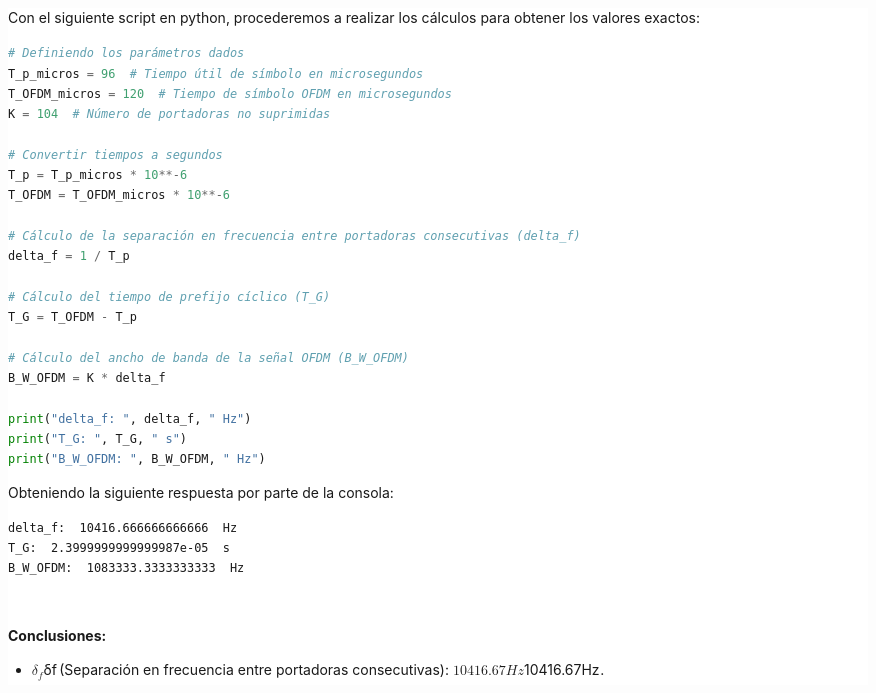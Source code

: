 Con el siguiente script en python, procederemos a realizar los cálculos para obtener los valores exactos:

~~~Python
# Definiendo los parámetros dados
T_p_micros = 96  # Tiempo útil de símbolo en microsegundos
T_OFDM_micros = 120  # Tiempo de símbolo OFDM en microsegundos
K = 104  # Número de portadoras no suprimidas

# Convertir tiempos a segundos
T_p = T_p_micros * 10**-6
T_OFDM = T_OFDM_micros * 10**-6

# Cálculo de la separación en frecuencia entre portadoras consecutivas (delta_f)
delta_f = 1 / T_p

# Cálculo del tiempo de prefijo cíclico (T_G)
T_G = T_OFDM - T_p

# Cálculo del ancho de banda de la señal OFDM (B_W_OFDM)
B_W_OFDM = K * delta_f

print("delta_f: ", delta_f, " Hz")
print("T_G: ", T_G, " s")
print("B_W_OFDM: ", B_W_OFDM, " Hz")
~~~

Obteniendo la siguiente respuesta por parte de la consola:

~~~Shell
delta_f:  10416.666666666666  Hz
T_G:  2.3999999999999987e-05  s
B_W_OFDM:  1083333.3333333333  Hz
~~~

<br>

**Conclusiones:**

- <span class="katex"><span class="katex-mathml"><math xmlns="http://www.w3.org/1998/Math/MathML"><semantics><mrow><msub><mi>δ</mi><mi>f</mi></msub></mrow><annotation encoding="application/x-tex">\delta_f</annotation></semantics></math></span><span class="katex-html" aria-hidden="true"><span class="base"><span class="strut" style="height:0.980548em;vertical-align:-0.286108em;"></span><span class="mord"><span class="mord mathnormal" style="margin-right:0.03785em;">δ</span><span class="msupsub"><span class="vlist-t vlist-t2"><span class="vlist-r"><span class="vlist" style="height:0.3361079999999999em;"><span style="top:-2.5500000000000003em;margin-left:-0.03785em;margin-right:0.05em;"><span class="pstrut" style="height:2.7em;"></span><span class="sizing reset-size6 size3 mtight"><span class="mord mathnormal mtight" style="margin-right:0.10764em;">f</span></span></span></span><span class="vlist-s">​</span></span><span class="vlist-r"><span class="vlist" style="height:0.286108em;"><span></span></span></span></span></span></span></span></span></span> (Separación en frecuencia entre portadoras consecutivas): <span class="katex"><span class="katex-mathml"><math xmlns="http://www.w3.org/1998/Math/MathML"><semantics><mrow><mn>10416.67</mn><mi>H</mi><mi>z</mi></mrow><annotation encoding="application/x-tex">10416.67 Hz</annotation></semantics></math></span><span class="katex-html" aria-hidden="true"><span class="base"><span class="strut" style="height:0.68333em;vertical-align:0em;"></span><span class="mord">10416.67</span><span class="mord mathnormal" style="margin-right:0.04398em;">Hz</span></span></span></span>.
